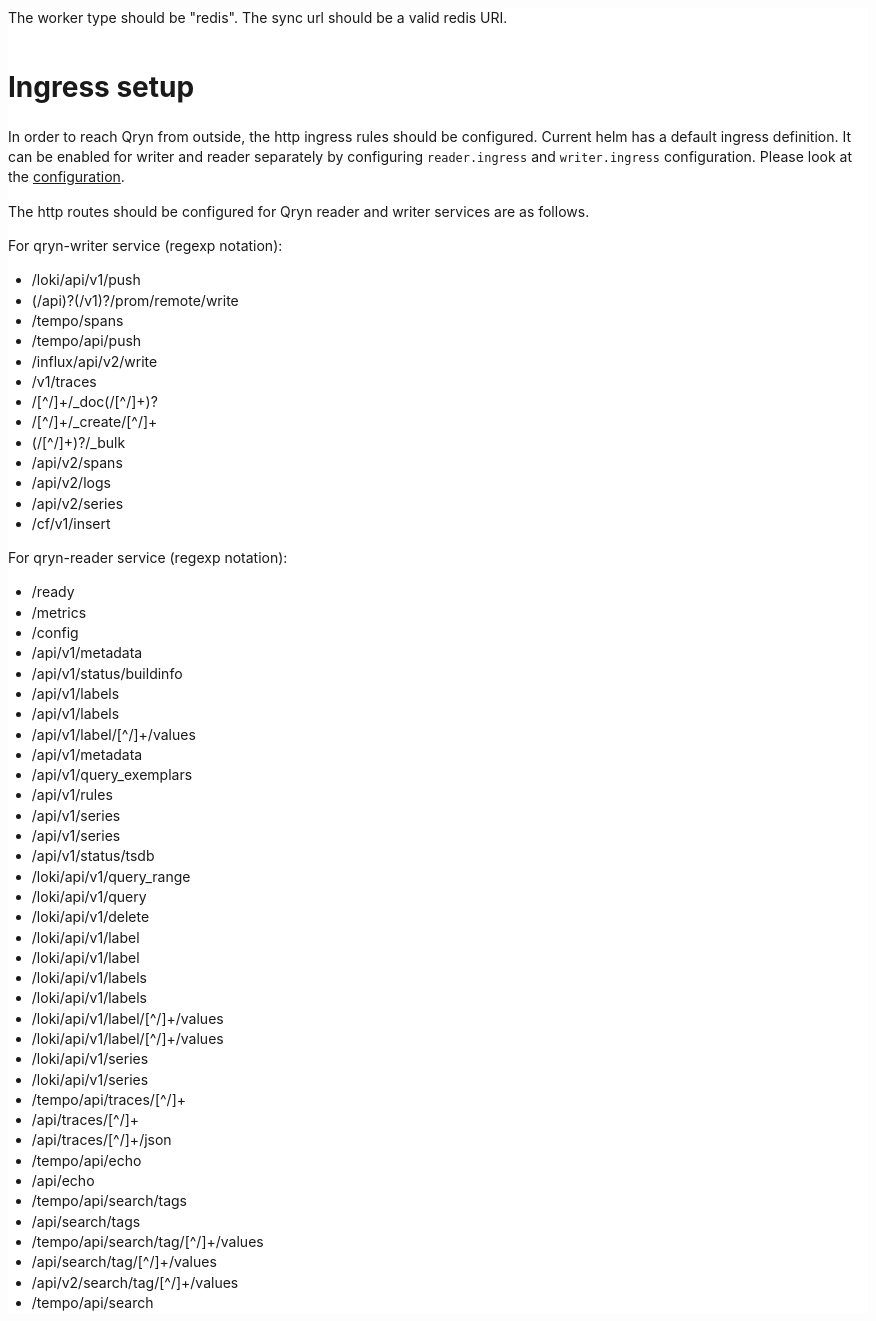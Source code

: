 The worker type should be "redis".
The sync url should be a valid redis URI. 

# Ingress setup
In order to reach Qryn from outside, the http ingress rules should be configured.
Current helm has a default ingress definition. It can be enabled for writer and reader separately by configuring
`reader.ingress` and `writer.ingress` configuration. Please look at the [configuration](#configuration-options). 

The http routes should be configured for Qryn reader and writer services are as follows.

For qryn-writer service (regexp notation):
- /loki/api/v1/push
- (/api)?(/v1)?/prom/remote/write
- /tempo/spans
- /tempo/api/push
- /influx/api/v2/write
- /v1/traces
- /[^/]+/_doc(/[^/]+)?
- /[^/]+/_create/[^/]+
- (/[^/]+)?/_bulk
- /api/v2/spans
- /api/v2/logs
- /api/v2/series
- /cf/v1/insert

For qryn-reader service (regexp notation):
- /ready
- /metrics
- /config
- /api/v1/metadata
- /api/v1/status/buildinfo
- /api/v1/labels
- /api/v1/labels
- /api/v1/label/[^/]+/values
- /api/v1/metadata
- /api/v1/query_exemplars
- /api/v1/rules
- /api/v1/series
- /api/v1/series
- /api/v1/status/tsdb
- /loki/api/v1/query_range
- /loki/api/v1/query
- /loki/api/v1/delete
- /loki/api/v1/label
- /loki/api/v1/label
- /loki/api/v1/labels
- /loki/api/v1/labels
- /loki/api/v1/label/[^/]+/values
- /loki/api/v1/label/[^/]+/values
- /loki/api/v1/series
- /loki/api/v1/series
- /tempo/api/traces/[^/]+
- /api/traces/[^/]+
- /api/traces/[^/]+/json
- /tempo/api/echo
- /api/echo
- /tempo/api/search/tags
- /api/search/tags
- /tempo/api/search/tag/[^/]+/values
- /api/search/tag/[^/]+/values
- /api/v2/search/tag/[^/]+/values
- /tempo/api/search